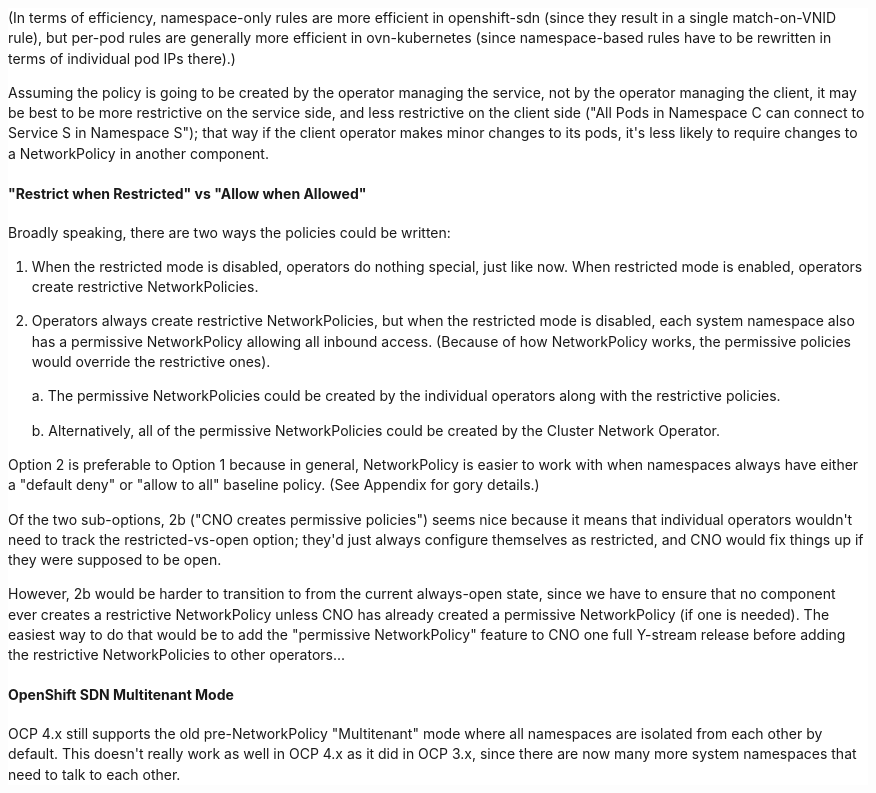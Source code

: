 (In terms of efficiency, namespace-only rules are more efficient in
openshift-sdn (since they result in a single match-on-VNID rule), but
per-pod rules are generally more efficient in ovn-kubernetes (since
namespace-based rules have to be rewritten in terms of individual pod
IPs there).)

Assuming the policy is going to be created by the operator managing
the service, not by the operator managing the client, it may be best
to be more restrictive on the service side, and less restrictive on
the client side ("All Pods in Namespace C can connect to Service S in
Namespace S"); that way if the client operator makes minor changes to
its pods, it's less likely to require changes to a NetworkPolicy in
another component.

#### "Restrict when Restricted" vs "Allow when Allowed"

Broadly speaking, there are two ways the policies could be written:

  1. When the restricted mode is disabled, operators do nothing
     special, just like now. When restricted mode is enabled,
     operators create restrictive NetworkPolicies.

  2. Operators always create restrictive NetworkPolicies, but when the
     restricted mode is disabled, each system namespace also has a
     permissive NetworkPolicy allowing all inbound access. (Because of
     how NetworkPolicy works, the permissive policies would override
     the restrictive ones).

       a. The permissive NetworkPolicies could be created by the
          individual operators along with the restrictive policies.

       b. Alternatively, all of the permissive NetworkPolicies could
          be created by the Cluster Network Operator.

Option 2 is preferable to Option 1 because in general, NetworkPolicy
is easier to work with when namespaces always have either a "default
deny" or "allow to all" baseline policy. (See Appendix for gory
details.)

Of the two sub-options, 2b ("CNO creates permissive policies") seems
nice because it means that individual operators wouldn't need to track
the restricted-vs-open option; they'd just always configure themselves
as restricted, and CNO would fix things up if they were supposed to be
open.

However, 2b would be harder to transition to from the current
always-open state, since we have to ensure that no component ever
creates a restrictive NetworkPolicy unless CNO has already created a
permissive NetworkPolicy (if one is needed). The easiest way to do
that would be to add the "permissive NetworkPolicy" feature to CNO one
full Y-stream release before adding the restrictive NetworkPolicies to
other operators...

#### OpenShift SDN Multitenant Mode

OCP 4.x still supports the old pre-NetworkPolicy "Multitenant" mode
where all namespaces are isolated from each other by default. This
doesn't really work as well in OCP 4.x as it did in OCP 3.x, since
there are now many more system namespaces that need to talk to each
other.
